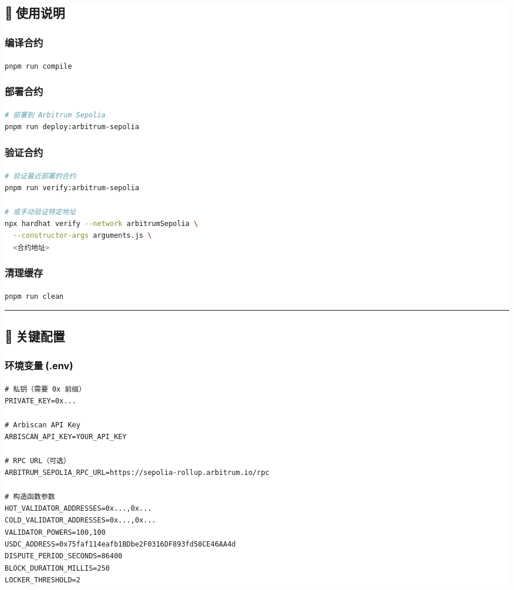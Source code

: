 
## 📝 使用说明

### 编译合约

```bash
pnpm run compile
```

### 部署合约

```bash
# 部署到 Arbitrum Sepolia
pnpm run deploy:arbitrum-sepolia
```

### 验证合约

```bash
# 验证最近部署的合约
pnpm run verify:arbitrum-sepolia

# 或手动验证特定地址
npx hardhat verify --network arbitrumSepolia \
  --constructor-args arguments.js \
  <合约地址>
```

### 清理缓存

```bash
pnpm run clean
```

---

## 🔧 关键配置

### 环境变量 (.env)

```env
# 私钥（需要 0x 前缀）
PRIVATE_KEY=0x...

# Arbiscan API Key
ARBISCAN_API_KEY=YOUR_API_KEY

# RPC URL（可选）
ARBITRUM_SEPOLIA_RPC_URL=https://sepolia-rollup.arbitrum.io/rpc

# 构造函数参数
HOT_VALIDATOR_ADDRESSES=0x...,0x...
COLD_VALIDATOR_ADDRESSES=0x...,0x...
VALIDATOR_POWERS=100,100
USDC_ADDRESS=0x75faf114eafb1BDbe2F0316DF893fd58CE46AA4d
DISPUTE_PERIOD_SECONDS=86400
BLOCK_DURATION_MILLIS=250
LOCKER_THRESHOLD=2
```
